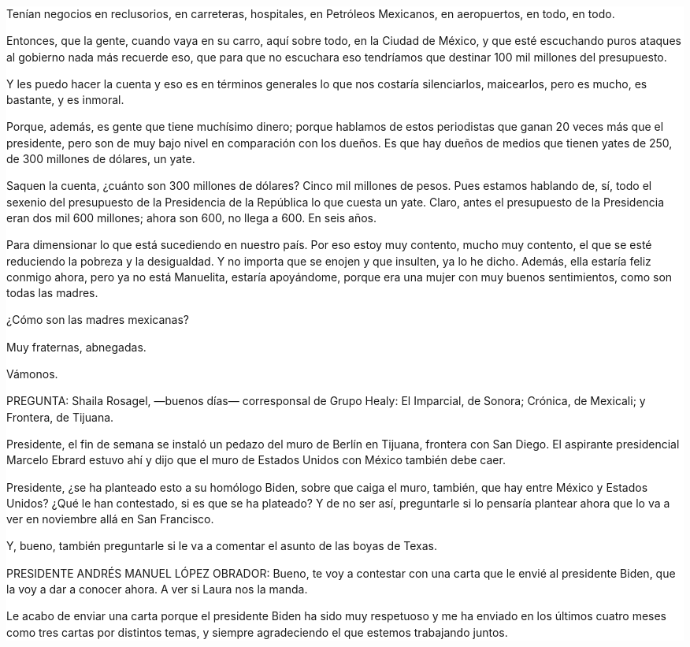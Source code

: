 Tenían negocios en reclusorios, en carreteras, hospitales, en Petróleos
Mexicanos, en aeropuertos, en todo, en todo.

Entonces, que la gente, cuando vaya en su carro, aquí sobre todo, en la Ciudad
de México, y que esté escuchando puros ataques al gobierno nada más recuerde
eso, que para que no escuchara eso tendríamos que destinar 100 mil millones
del presupuesto.

Y les puedo hacer la cuenta y eso es en términos generales lo que nos costaría
silenciarlos, maicearlos, pero es mucho, es bastante, y es inmoral.

Porque, además, es gente que tiene muchísimo dinero; porque hablamos de estos
periodistas que ganan 20 veces más que el presidente, pero son de muy bajo
nivel en comparación con los dueños. Es que hay dueños de medios que tienen
yates de 250, de 300 millones de dólares, un yate.

Saquen la cuenta, ¿cuánto son 300 millones de dólares? Cinco mil millones de
pesos. Pues estamos hablando de, sí, todo el sexenio del presupuesto de la
Presidencia de la República lo que cuesta un yate. Claro, antes el presupuesto
de la Presidencia eran dos mil 600 millones; ahora son 600, no llega a 600. En
seis años.

Para dimensionar lo que está sucediendo en nuestro país. Por eso estoy muy
contento, mucho muy contento, el que se esté reduciendo la pobreza y la
desigualdad. Y no importa que se enojen y que insulten, ya lo he dicho.
Además, ella estaría feliz conmigo ahora, pero ya no está Manuelita, estaría
apoyándome, porque era una mujer con muy buenos sentimientos, como son todas
las madres.

¿Cómo son las madres mexicanas?

Muy fraternas, abnegadas.

Vámonos.

PREGUNTA: Shaila Rosagel, —buenos días— corresponsal de Grupo Healy: El
Imparcial, de Sonora; Crónica, de Mexicali; y Frontera, de Tijuana.

Presidente, el fin de semana se instaló un pedazo del muro de Berlín en
Tijuana, frontera con San Diego. El aspirante presidencial Marcelo Ebrard
estuvo ahí y dijo que el muro de Estados Unidos con México también debe caer.

Presidente, ¿se ha planteado esto a su homólogo Biden, sobre que caiga el
muro, también, que hay entre México y Estados Unidos? ¿Qué le han contestado,
si es que se ha plateado? Y de no ser así, preguntarle si lo pensaría plantear
ahora que lo va a ver en noviembre allá en San Francisco.

Y, bueno, también preguntarle si le va a comentar el asunto de las boyas de
Texas.

PRESIDENTE ANDRÉS MANUEL LÓPEZ OBRADOR: Bueno, te voy a contestar con una
carta que le envié al presidente Biden, que la voy a dar a conocer ahora. A
ver si Laura nos la manda.

Le acabo de enviar una carta porque el presidente Biden ha sido muy respetuoso
y me ha enviado en los últimos cuatro meses como tres cartas por distintos
temas, y siempre agradeciendo el que estemos trabajando juntos.
